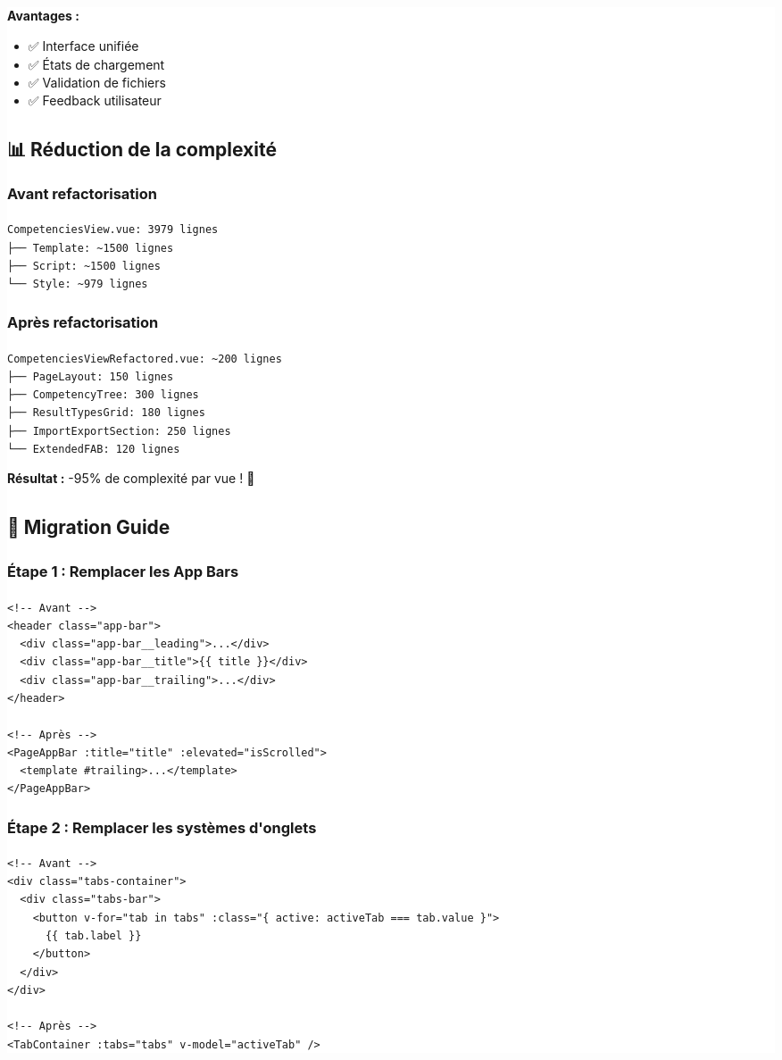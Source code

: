 **Avantages :**
- ✅ Interface unifiée
- ✅ États de chargement
- ✅ Validation de fichiers
- ✅ Feedback utilisateur

## 📊 Réduction de la complexité

### Avant refactorisation
```
CompetenciesView.vue: 3979 lignes
├── Template: ~1500 lignes
├── Script: ~1500 lignes
└── Style: ~979 lignes
```

### Après refactorisation
```
CompetenciesViewRefactored.vue: ~200 lignes
├── PageLayout: 150 lignes
├── CompetencyTree: 300 lignes
├── ResultTypesGrid: 180 lignes
├── ImportExportSection: 250 lignes
└── ExtendedFAB: 120 lignes
```

**Résultat :** -95% de complexité par vue ! 🎉

## 🔄 Migration Guide

### Étape 1 : Remplacer les App Bars
```vue
<!-- Avant -->
<header class="app-bar">
  <div class="app-bar__leading">...</div>
  <div class="app-bar__title">{{ title }}</div>
  <div class="app-bar__trailing">...</div>
</header>

<!-- Après -->
<PageAppBar :title="title" :elevated="isScrolled">
  <template #trailing>...</template>
</PageAppBar>
```

### Étape 2 : Remplacer les systèmes d'onglets
```vue
<!-- Avant -->
<div class="tabs-container">
  <div class="tabs-bar">
    <button v-for="tab in tabs" :class="{ active: activeTab === tab.value }">
      {{ tab.label }}
    </button>
  </div>
</div>

<!-- Après -->
<TabContainer :tabs="tabs" v-model="activeTab" />
```

